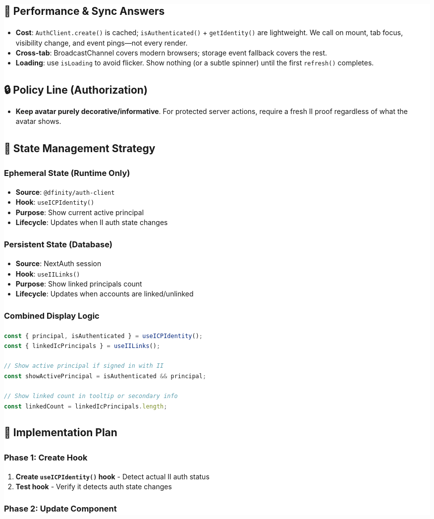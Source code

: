 ## 🚀 **Performance & Sync Answers**

- **Cost**: `AuthClient.create()` is cached; `isAuthenticated()` + `getIdentity()` are lightweight. We call on mount, tab focus, visibility change, and event pings—not every render.
- **Cross-tab**: BroadcastChannel covers modern browsers; storage event fallback covers the rest.
- **Loading**: use `isLoading` to avoid flicker. Show nothing (or a subtle spinner) until the first `refresh()` completes.

## 🔒 **Policy Line (Authorization)**

- **Keep avatar purely decorative/informative**. For protected server actions, require a fresh II proof regardless of what the avatar shows.

## 🔄 **State Management Strategy**

### **Ephemeral State (Runtime Only)**

- **Source**: `@dfinity/auth-client`
- **Hook**: `useICPIdentity()`
- **Purpose**: Show current active principal
- **Lifecycle**: Updates when II auth state changes

### **Persistent State (Database)**

- **Source**: NextAuth session
- **Hook**: `useIILinks()`
- **Purpose**: Show linked principals count
- **Lifecycle**: Updates when accounts are linked/unlinked

### **Combined Display Logic**

```typescript
const { principal, isAuthenticated } = useICPIdentity();
const { linkedIcPrincipals } = useIILinks();

// Show active principal if signed in with II
const showActivePrincipal = isAuthenticated && principal;

// Show linked count in tooltip or secondary info
const linkedCount = linkedIcPrincipals.length;
```

## 🎯 **Implementation Plan**

### **Phase 1: Create Hook**

1. **Create `useICPIdentity()` hook** - Detect actual II auth status
2. **Test hook** - Verify it detects auth state changes

### **Phase 2: Update Component**
